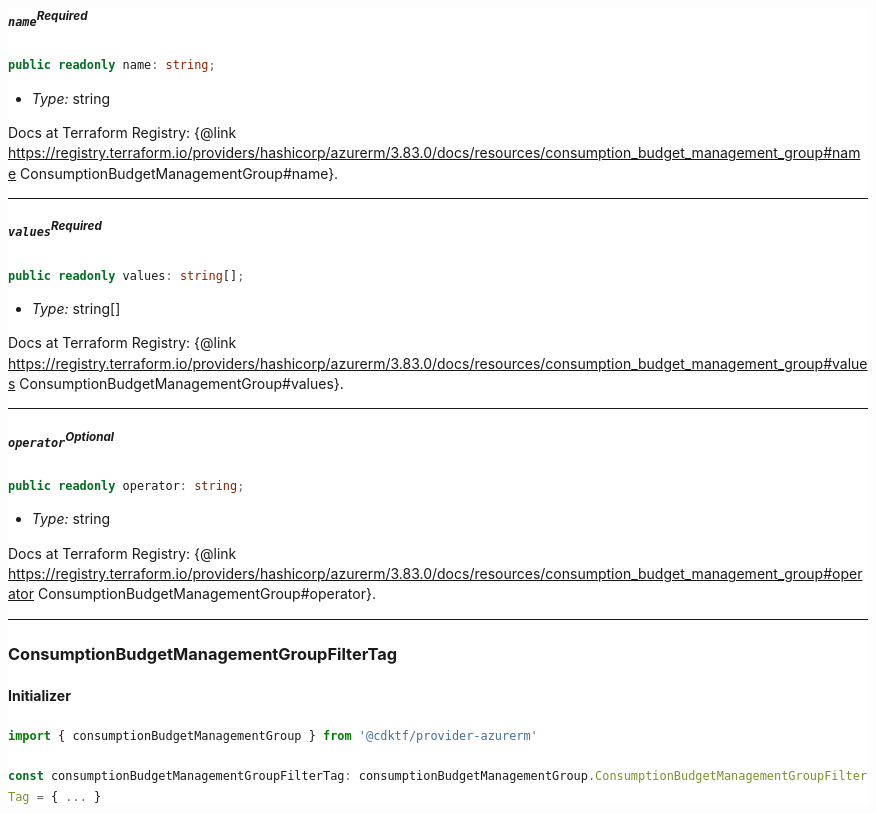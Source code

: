 
##### `name`<sup>Required</sup> <a name="name" id="@cdktf/provider-azurerm.consumptionBudgetManagementGroup.ConsumptionBudgetManagementGroupFilterNotTag.property.name"></a>

```typescript
public readonly name: string;
```

- *Type:* string

Docs at Terraform Registry: {@link https://registry.terraform.io/providers/hashicorp/azurerm/3.83.0/docs/resources/consumption_budget_management_group#name ConsumptionBudgetManagementGroup#name}.

---

##### `values`<sup>Required</sup> <a name="values" id="@cdktf/provider-azurerm.consumptionBudgetManagementGroup.ConsumptionBudgetManagementGroupFilterNotTag.property.values"></a>

```typescript
public readonly values: string[];
```

- *Type:* string[]

Docs at Terraform Registry: {@link https://registry.terraform.io/providers/hashicorp/azurerm/3.83.0/docs/resources/consumption_budget_management_group#values ConsumptionBudgetManagementGroup#values}.

---

##### `operator`<sup>Optional</sup> <a name="operator" id="@cdktf/provider-azurerm.consumptionBudgetManagementGroup.ConsumptionBudgetManagementGroupFilterNotTag.property.operator"></a>

```typescript
public readonly operator: string;
```

- *Type:* string

Docs at Terraform Registry: {@link https://registry.terraform.io/providers/hashicorp/azurerm/3.83.0/docs/resources/consumption_budget_management_group#operator ConsumptionBudgetManagementGroup#operator}.

---

### ConsumptionBudgetManagementGroupFilterTag <a name="ConsumptionBudgetManagementGroupFilterTag" id="@cdktf/provider-azurerm.consumptionBudgetManagementGroup.ConsumptionBudgetManagementGroupFilterTag"></a>

#### Initializer <a name="Initializer" id="@cdktf/provider-azurerm.consumptionBudgetManagementGroup.ConsumptionBudgetManagementGroupFilterTag.Initializer"></a>

```typescript
import { consumptionBudgetManagementGroup } from '@cdktf/provider-azurerm'

const consumptionBudgetManagementGroupFilterTag: consumptionBudgetManagementGroup.ConsumptionBudgetManagementGroupFilterTag = { ... }
```
